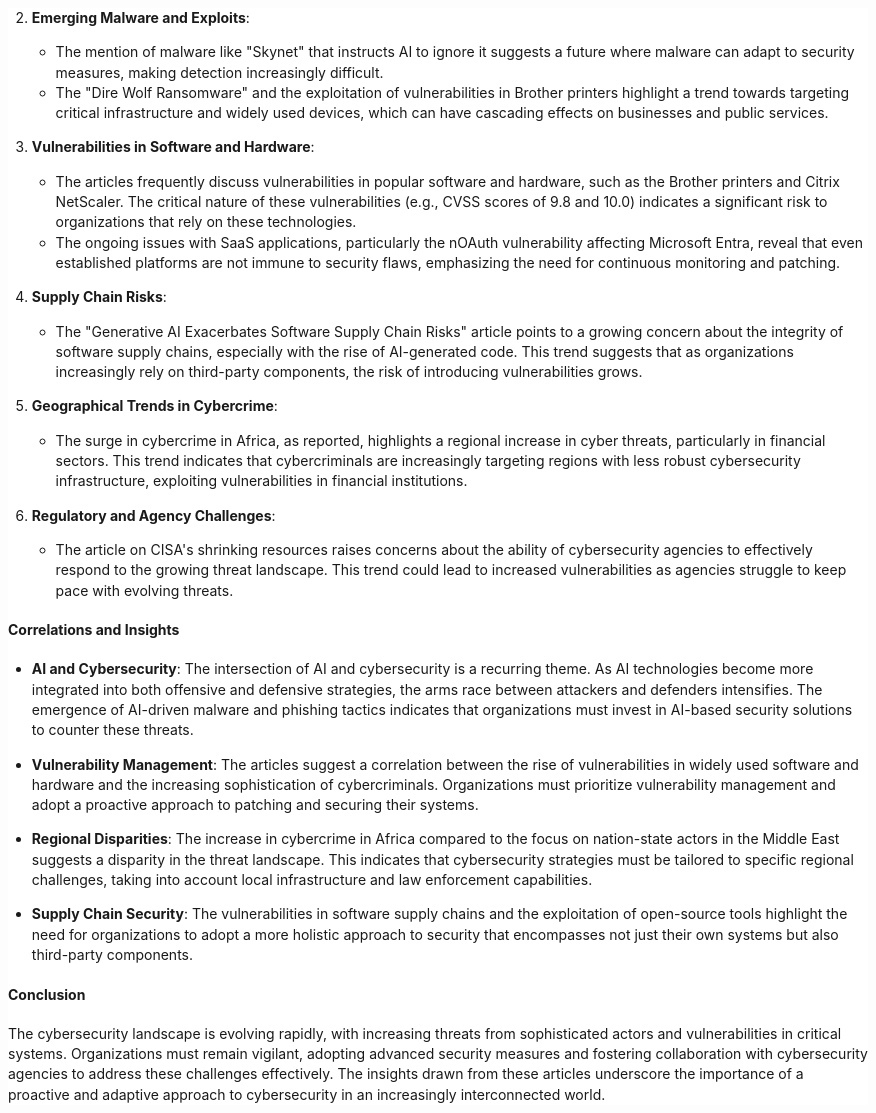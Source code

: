 2. **Emerging Malware and Exploits**:
   - The mention of malware like "Skynet" that instructs AI to ignore it suggests a future where malware can adapt to security measures, making detection increasingly difficult.
   - The "Dire Wolf Ransomware" and the exploitation of vulnerabilities in Brother printers highlight a trend towards targeting critical infrastructure and widely used devices, which can have cascading effects on businesses and public services.

3. **Vulnerabilities in Software and Hardware**:
   - The articles frequently discuss vulnerabilities in popular software and hardware, such as the Brother printers and Citrix NetScaler. The critical nature of these vulnerabilities (e.g., CVSS scores of 9.8 and 10.0) indicates a significant risk to organizations that rely on these technologies.
   - The ongoing issues with SaaS applications, particularly the nOAuth vulnerability affecting Microsoft Entra, reveal that even established platforms are not immune to security flaws, emphasizing the need for continuous monitoring and patching.

4. **Supply Chain Risks**:
   - The "Generative AI Exacerbates Software Supply Chain Risks" article points to a growing concern about the integrity of software supply chains, especially with the rise of AI-generated code. This trend suggests that as organizations increasingly rely on third-party components, the risk of introducing vulnerabilities grows.

5. **Geographical Trends in Cybercrime**:
   - The surge in cybercrime in Africa, as reported, highlights a regional increase in cyber threats, particularly in financial sectors. This trend indicates that cybercriminals are increasingly targeting regions with less robust cybersecurity infrastructure, exploiting vulnerabilities in financial institutions.

6. **Regulatory and Agency Challenges**:
   - The article on CISA's shrinking resources raises concerns about the ability of cybersecurity agencies to effectively respond to the growing threat landscape. This trend could lead to increased vulnerabilities as agencies struggle to keep pace with evolving threats.

#### Correlations and Insights

- **AI and Cybersecurity**: The intersection of AI and cybersecurity is a recurring theme. As AI technologies become more integrated into both offensive and defensive strategies, the arms race between attackers and defenders intensifies. The emergence of AI-driven malware and phishing tactics indicates that organizations must invest in AI-based security solutions to counter these threats.

- **Vulnerability Management**: The articles suggest a correlation between the rise of vulnerabilities in widely used software and hardware and the increasing sophistication of cybercriminals. Organizations must prioritize vulnerability management and adopt a proactive approach to patching and securing their systems.

- **Regional Disparities**: The increase in cybercrime in Africa compared to the focus on nation-state actors in the Middle East suggests a disparity in the threat landscape. This indicates that cybersecurity strategies must be tailored to specific regional challenges, taking into account local infrastructure and law enforcement capabilities.

- **Supply Chain Security**: The vulnerabilities in software supply chains and the exploitation of open-source tools highlight the need for organizations to adopt a more holistic approach to security that encompasses not just their own systems but also third-party components.

#### Conclusion
The cybersecurity landscape is evolving rapidly, with increasing threats from sophisticated actors and vulnerabilities in critical systems. Organizations must remain vigilant, adopting advanced security measures and fostering collaboration with cybersecurity agencies to address these challenges effectively. The insights drawn from these articles underscore the importance of a proactive and adaptive approach to cybersecurity in an increasingly interconnected world.